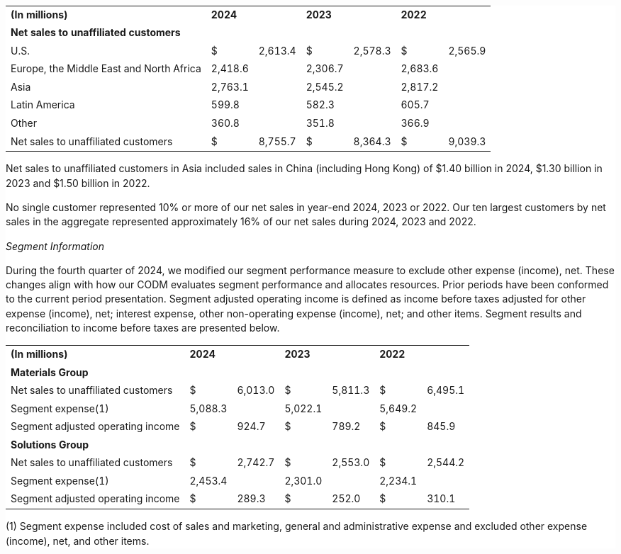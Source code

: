|  |  |  |  |  |  |  |
| --- | --- | --- | --- | --- | --- | --- |
| **(In millions)** | **2024** | | **2023** | | **2022** | |
| **Net sales to unaffiliated customers** |  | |  | |  | |
| U.S. | $ | 2,613.4 | $ | 2,578.3 | $ | 2,565.9 |
| Europe, the Middle East and North Africa | 2,418.6 | | 2,306.7 | | 2,683.6 | |
| Asia | 2,763.1 | | 2,545.2 | | 2,817.2 | |
| Latin America | 599.8 | | 582.3 | | 605.7 | |
| Other | 360.8 | | 351.8 | | 366.9 | |
| Net sales to unaffiliated customers | $ | 8,755.7 | $ | 8,364.3 | $ | 9,039.3 |

Net sales to unaffiliated customers in Asia included sales in China (including Hong Kong) of $1.40 billion in 2024, $1.30 billion in 2023 and $1.50 billion in 2022.

No single customer represented 10% or more of our net sales in year-end 2024, 2023 or 2022. Our ten largest customers by net sales in the aggregate represented approximately 16% of our net sales during 2024, 2023 and 2022.

*Segment Information*

During the fourth quarter of 2024, we modified our segment performance measure to exclude other expense (income), net. These changes align with how our CODM evaluates segment performance and allocates resources. Prior periods have been conformed to the current period presentation. Segment adjusted operating income is defined as income before taxes adjusted for other expense (income), net; interest expense, other non-operating expense (income), net; and other items. Segment results and reconciliation to income before taxes are presented below.

|  |  |  |  |  |  |  |
| --- | --- | --- | --- | --- | --- | --- |
| **(In millions)** | **2024** | | **2023** | | **2022** | |
| **Materials Group** |  | |  | |  | |
| Net sales to unaffiliated customers | $ | 6,013.0 | $ | 5,811.3 | $ | 6,495.1 |
| Segment expense(1) | 5,088.3 | | 5,022.1 | | 5,649.2 | |
| Segment adjusted operating income | $ | 924.7 | $ | 789.2 | $ | 845.9 |
| **Solutions Group** |  | |  | |  | |
| Net sales to unaffiliated customers | $ | 2,742.7 | $ | 2,553.0 | $ | 2,544.2 |
| Segment expense(1) | 2,453.4 | | 2,301.0 | | 2,234.1 | |
| Segment adjusted operating income | $ | 289.3 | $ | 252.0 | $ | 310.1 |

(1) Segment expense included cost of sales and marketing, general and administrative expense and excluded other expense (income), net, and other items.
